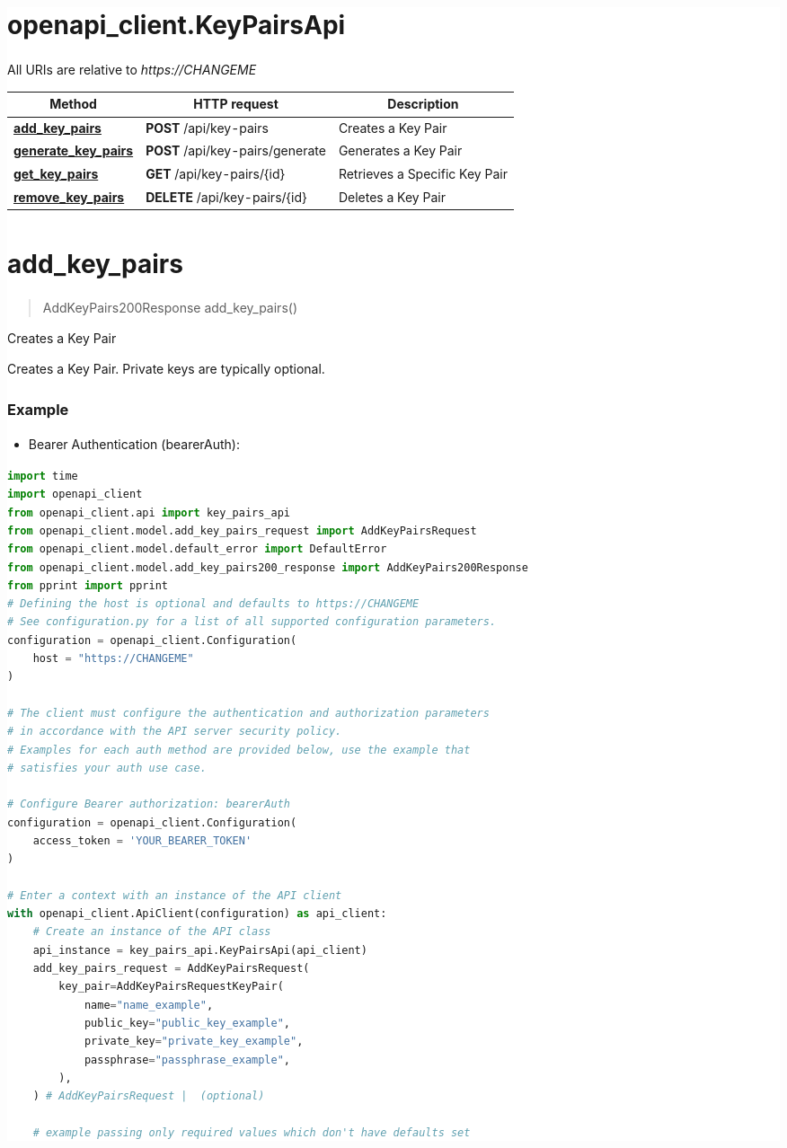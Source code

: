 # openapi_client.KeyPairsApi

All URIs are relative to *https://CHANGEME*

Method | HTTP request | Description
------------- | ------------- | -------------
[**add_key_pairs**](KeyPairsApi.md#add_key_pairs) | **POST** /api/key-pairs | Creates a Key Pair
[**generate_key_pairs**](KeyPairsApi.md#generate_key_pairs) | **POST** /api/key-pairs/generate | Generates a Key Pair
[**get_key_pairs**](KeyPairsApi.md#get_key_pairs) | **GET** /api/key-pairs/{id} | Retrieves a Specific Key Pair
[**remove_key_pairs**](KeyPairsApi.md#remove_key_pairs) | **DELETE** /api/key-pairs/{id} | Deletes a Key Pair


# **add_key_pairs**
> AddKeyPairs200Response add_key_pairs()

Creates a Key Pair

Creates a Key Pair.  Private keys are typically optional. 

### Example

* Bearer Authentication (bearerAuth):

```python
import time
import openapi_client
from openapi_client.api import key_pairs_api
from openapi_client.model.add_key_pairs_request import AddKeyPairsRequest
from openapi_client.model.default_error import DefaultError
from openapi_client.model.add_key_pairs200_response import AddKeyPairs200Response
from pprint import pprint
# Defining the host is optional and defaults to https://CHANGEME
# See configuration.py for a list of all supported configuration parameters.
configuration = openapi_client.Configuration(
    host = "https://CHANGEME"
)

# The client must configure the authentication and authorization parameters
# in accordance with the API server security policy.
# Examples for each auth method are provided below, use the example that
# satisfies your auth use case.

# Configure Bearer authorization: bearerAuth
configuration = openapi_client.Configuration(
    access_token = 'YOUR_BEARER_TOKEN'
)

# Enter a context with an instance of the API client
with openapi_client.ApiClient(configuration) as api_client:
    # Create an instance of the API class
    api_instance = key_pairs_api.KeyPairsApi(api_client)
    add_key_pairs_request = AddKeyPairsRequest(
        key_pair=AddKeyPairsRequestKeyPair(
            name="name_example",
            public_key="public_key_example",
            private_key="private_key_example",
            passphrase="passphrase_example",
        ),
    ) # AddKeyPairsRequest |  (optional)

    # example passing only required values which don't have defaults set
```